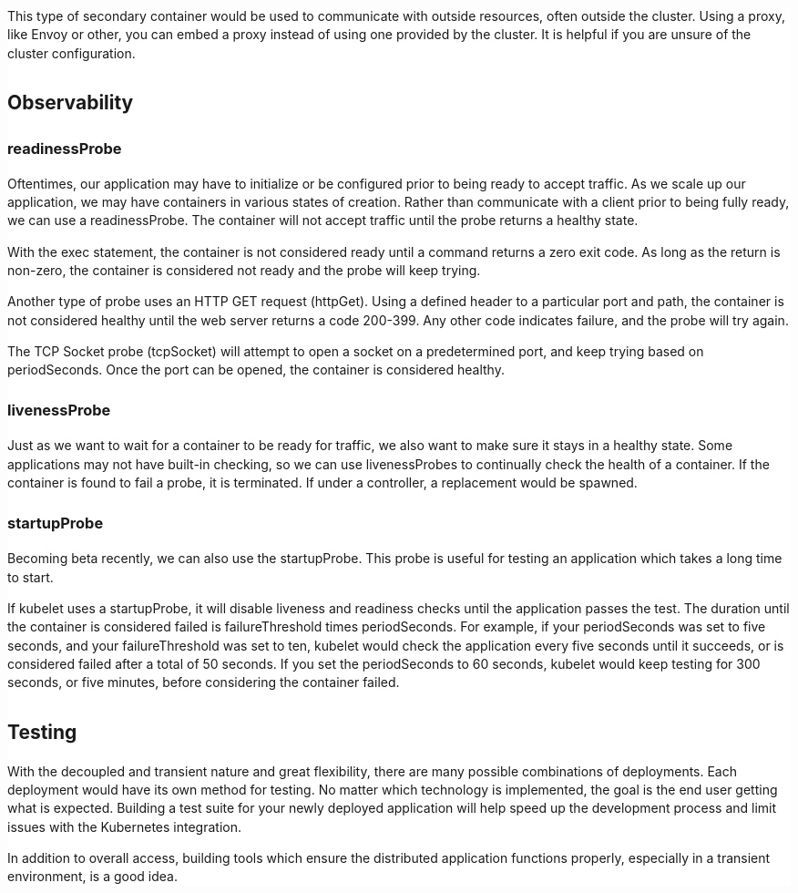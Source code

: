 This type of secondary container would be used to communicate with outside resources, often outside the cluster. Using a proxy, like Envoy or other, you can embed a proxy instead of using one provided by the cluster. It is helpful if you are unsure of the cluster configuration.

## Observability

### readinessProbe

Oftentimes, our application may have to initialize or be configured prior to being ready to accept traffic. As we scale up our application, we may have containers in various states of creation. Rather than communicate with a client prior to being fully ready, we can use a readinessProbe. The container will not accept traffic until the probe returns a healthy state.

With the exec statement, the container is not considered ready until a command returns a zero exit code. As long as the return is non-zero, the container is considered not ready and the probe will keep trying.

Another type of probe uses an HTTP GET request (httpGet). Using a defined header to a particular port and path, the container is not considered healthy until the web server returns a code 200-399. Any other code indicates failure, and the probe will try again.

The TCP Socket probe (tcpSocket) will attempt to open a socket on a predetermined port, and keep trying based on periodSeconds. Once the port can be opened, the container is considered healthy.

### livenessProbe

Just as we want to wait for a container to be ready for traffic, we also want to make sure it stays in a healthy state. Some applications may not have built-in checking, so we can use livenessProbes to continually check the health of a container. If the container is found to fail a probe, it is terminated. If under a controller, a replacement would be spawned.

### startupProbe

Becoming beta recently, we can also use the startupProbe. This probe is useful for testing an application which takes a long time to start.

If kubelet uses a startupProbe, it will disable liveness and readiness checks until the application passes the test. The duration until the container is considered failed is failureThreshold times periodSeconds. For example, if your periodSeconds was set to five seconds, and your failureThreshold was set to ten, kubelet would check the application every five seconds until it succeeds, or is considered failed after a total of 50 seconds. If you set the periodSeconds to 60 seconds, kubelet would keep testing for 300 seconds, or five minutes, before considering the container failed.

## Testing

With the decoupled and transient nature and great flexibility, there are many possible combinations of deployments. Each deployment would have its own method for testing. No matter which technology is implemented, the goal is the end user getting what is expected. Building a test suite for your newly deployed application will help speed up the development process and limit issues with the Kubernetes integration.

In addition to overall access, building tools which ensure the distributed application functions properly, especially in a transient environment, is a good idea.
